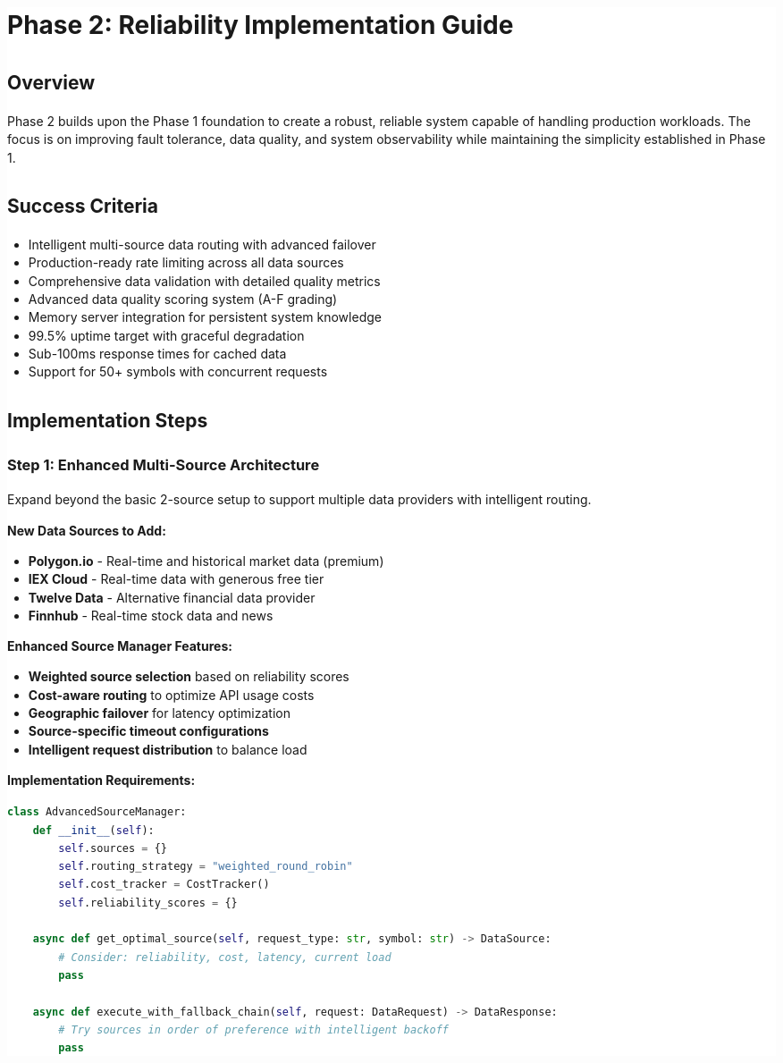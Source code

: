 # Phase 2: Reliability Implementation Guide

## Overview

Phase 2 builds upon the Phase 1 foundation to create a robust, reliable system capable of handling production workloads. The focus is on improving fault tolerance, data quality, and system observability while maintaining the simplicity established in Phase 1.

## Success Criteria

- Intelligent multi-source data routing with advanced failover
- Production-ready rate limiting across all data sources
- Comprehensive data validation with detailed quality metrics
- Advanced data quality scoring system (A-F grading)
- Memory server integration for persistent system knowledge
- 99.5% uptime target with graceful degradation
- Sub-100ms response times for cached data
- Support for 50+ symbols with concurrent requests

## Implementation Steps

### Step 1: Enhanced Multi-Source Architecture

Expand beyond the basic 2-source setup to support multiple data providers with intelligent routing.

**New Data Sources to Add:**

- **Polygon.io** - Real-time and historical market data (premium)
- **IEX Cloud** - Real-time data with generous free tier
- **Twelve Data** - Alternative financial data provider
- **Finnhub** - Real-time stock data and news

**Enhanced Source Manager Features:**

- **Weighted source selection** based on reliability scores
- **Cost-aware routing** to optimize API usage costs
- **Geographic failover** for latency optimization
- **Source-specific timeout configurations**
- **Intelligent request distribution** to balance load

**Implementation Requirements:**

```python
class AdvancedSourceManager:
    def __init__(self):
        self.sources = {}
        self.routing_strategy = "weighted_round_robin"
        self.cost_tracker = CostTracker()
        self.reliability_scores = {}

    async def get_optimal_source(self, request_type: str, symbol: str) -> DataSource:
        # Consider: reliability, cost, latency, current load
        pass

    async def execute_with_fallback_chain(self, request: DataRequest) -> DataResponse:
        # Try sources in order of preference with intelligent backoff
        pass
```
